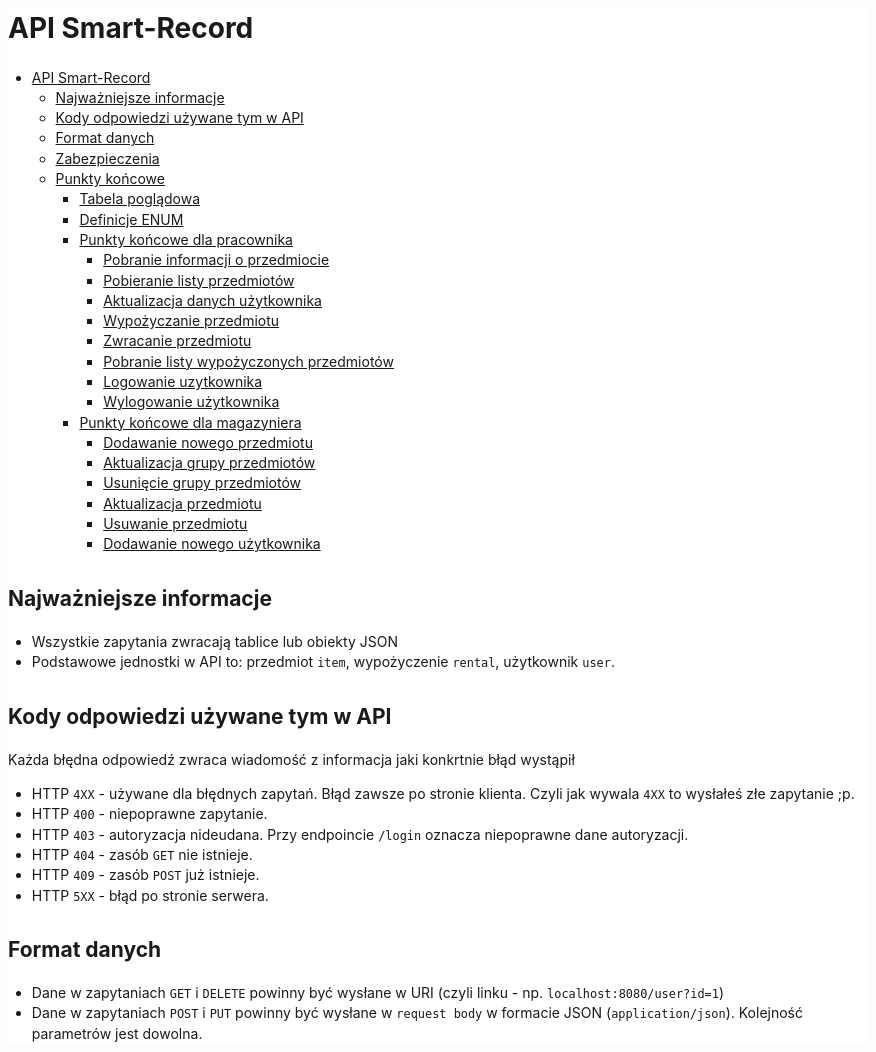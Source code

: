 # API Smart-Record

- [API Smart-Record](#api-smart-record)
	- [Najważniejsze informacje](#najważniejsze-informacje)
	- [Kody odpowiedzi używane tym w API](#kody-odpowiedzi-używane-tym-w-api)
	- [Format danych](#format-danych)
	- [Zabezpieczenia](#zabezpieczenia)
	- [Punkty końcowe](#punkty-końcowe)
		- [Tabela poglądowa](#tabela-poglądowa)
		- [Definicje ENUM](#definicje-enum)
		- [Punkty końcowe dla pracownika](#punkty-końcowe-dla-pracownika)
			- [Pobranie informacji o przedmiocie](#pobranie-informacji-o-przedmiocie)
			- [Pobieranie listy przedmiotów](#pobieranie-listy-przedmiotów)
			- [Aktualizacja danych użytkownika](#aktualizacja-danych-użytkownika)
			- [Wypożyczanie przedmiotu](#wypożyczanie-przedmiotu)
			- [Zwracanie przedmiotu](#zwracanie-przedmiotu)
			- [Pobranie listy wypożyczonych przedmiotów](#pobranie-listy-wypożyczonych-przedmiotów)
			- [Logowanie uzytkownika](#logowanie-uzytkownika)
			- [Wylogowanie użytkownika](#wylogowanie-użytkownika)
		- [Punkty końcowe dla magazyniera](#punkty-końcowe-dla-magazyniera)
			- [Dodawanie nowego przedmiotu](#dodawanie-nowego-przedmiotu)
			- [Aktualizacja grupy przedmiotów](#aktualizacja-grupy-przedmiotów)
			- [Usunięcie grupy przedmiotów](#usunięcie-grupy-przedmiotów)
			- [Aktualizacja przedmiotu](#aktualizacja-przedmiotu)
			- [Usuwanie przedmiotu](#usuwanie-przedmiotu)
			- [Dodawanie nowego użytkownika](#dodawanie-nowego-użytkownika)

## Najważniejsze informacje

* Wszystkie zapytania zwracają tablice lub obiekty JSON
* Podstawowe jednostki w API to: przedmiot `item`, wypożyczenie `rental`, użytkownik `user`.

## Kody odpowiedzi używane tym w API
Każda błędna odpowiedź zwraca wiadomość z informacja jaki konkrtnie błąd wystąpił

* HTTP `4XX` - używane dla błędnych zapytań. Błąd zawsze po stronie klienta. Czyli jak wywala `4XX` to wysłałeś złe zapytanie ;p.
* HTTP `400` - niepoprawne zapytanie.
* HTTP `403` - autoryzacja nideudana. Przy endpoincie `/login` oznacza niepoprawne dane autoryzacji.
* HTTP `404` - zasób `GET` nie istnieje.
* HTTP `409` - zasób `POST` już istnieje.
* HTTP `5XX` - błąd po stronie serwera.

## Format danych

* Dane w zapytaniach `GET` i `DELETE` powinny być wysłane w URI (czyli linku - np. `localhost:8080/user?id=1`)
* Dane w zapytaniach `POST` i `PUT` powinny być wysłane w `request body` w formacie JSON (`application/json`). Kolejność parametrów jest dowolna.

